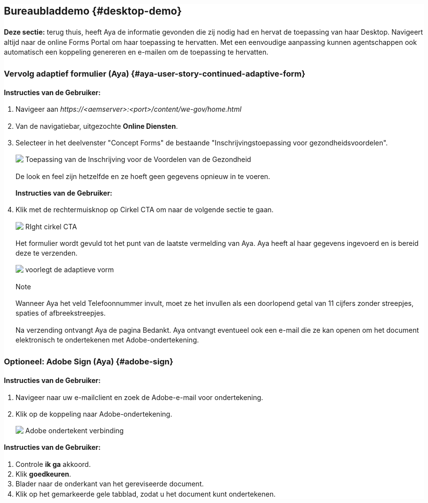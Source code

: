 ## Bureaubladdemo {#desktop-demo}

**Deze sectie:** terug thuis, heeft Aya de informatie gevonden die zij nodig had en hervat de toepassing van haar Desktop. Navigeert altijd naar de online Forms Portal om haar toepassing te hervatten. Met een eenvoudige aanpassing kunnen agentschappen ook automatisch een koppeling genereren en e-mailen om de toepassing te hervatten.

### Vervolg adaptief formulier (Aya) {#aya-user-story-continued-adaptive-form}

**Instructies van de Gebruiker:**

1. Navigeer aan *https://&lt;aemserver>:&lt;port>/content/we-gov/home.html*
1. Van de navigatiebar, uitgezochte **Online Diensten**.
1. Selecteer in het deelvenster &quot;Concept Forms&quot; de bestaande &quot;Inschrijvingstoepassing voor gezondheidsvoordelen&quot;.

   ![&#x200B; Toepassing van de Inschrijving voor de Voordelen van de Gezondheid &#x200B;](/help/forms/using/assets/enrollment_application.png)

   De look en feel zijn hetzelfde en ze hoeft geen gegevens opnieuw in te voeren.

   **Instructies van de Gebruiker:**

1. Klik met de rechtermuisknop op Cirkel CTA om naar de volgende sectie te gaan.

   ![&#x200B; RIght cirkel CTA &#x200B;](/help/forms/using/assets/right_circle_cta_new.png)

   Het formulier wordt gevuld tot het punt van de laatste vermelding van Aya. Aya heeft al haar gegevens ingevoerd en is bereid deze te verzenden.

   ![&#x200B; voorlegt de adaptieve vorm &#x200B;](/help/forms/using/assets/submit_adaptive_form.png)

   >[!NOTE]
   >
   >Wanneer Aya het veld Telefoonnummer invult, moet ze het invullen als een doorlopend getal van 11 cijfers zonder streepjes, spaties of afbreekstreepjes.

   Na verzending ontvangt Aya de pagina Bedankt. Aya ontvangt eventueel ook een e-mail die ze kan openen om het document elektronisch te ondertekenen met Adobe-ondertekening.

### Optioneel: Adobe Sign (Aya) {#adobe-sign}

**Instructies van de Gebruiker:**

1. Navigeer naar uw e-mailclient en zoek de Adobe-e-mail voor ondertekening.
1. Klik op de koppeling naar Adobe-ondertekening.

   ![&#x200B; Adobe ondertekent verbinding &#x200B;](/help/forms/using/assets/adobe_sign_link.png)

**Instructies van de Gebruiker:**

1. Controle **ik ga** akkoord.
1. Klik **goedkeuren**.
1. Blader naar de onderkant van het gereviseerde document.
1. Klik op het gemarkeerde gele tabblad, zodat u het document kunt ondertekenen.
